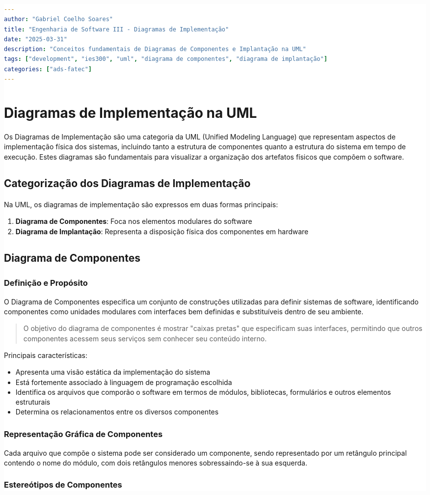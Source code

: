 ```yaml
---
author: "Gabriel Coelho Soares"
title: "Engenharia de Software III - Diagramas de Implementação"
date: "2025-03-31"
description: "Conceitos fundamentais de Diagramas de Componentes e Implantação na UML"
tags: ["development", "ies300", "uml", "diagrama de componentes", "diagrama de implantação"]
categories: ["ads-fatec"]
---
```


# Diagramas de Implementação na UML

Os Diagramas de Implementação são uma categoria da UML (Unified Modeling Language) que representam aspectos de implementação física dos sistemas, incluindo tanto a estrutura de componentes quanto a estrutura do sistema em tempo de execução. Estes diagramas são fundamentais para visualizar a organização dos artefatos físicos que compõem o software.

## Categorização dos Diagramas de Implementação

Na UML, os diagramas de implementação são expressos em duas formas principais:

1. **Diagrama de Componentes**: Foca nos elementos modulares do software
2. **Diagrama de Implantação**: Representa a disposição física dos componentes em hardware

## Diagrama de Componentes

### Definição e Propósito

O Diagrama de Componentes especifica um conjunto de construções utilizadas para definir sistemas de software, identificando componentes como unidades modulares com interfaces bem definidas e substituíveis dentro de seu ambiente.

> O objetivo do diagrama de componentes é mostrar "caixas pretas" que especificam suas interfaces, permitindo que outros componentes acessem seus serviços sem conhecer seu conteúdo interno.

Principais características:

- Apresenta uma visão estática da implementação do sistema
- Está fortemente associado à linguagem de programação escolhida
- Identifica os arquivos que comporão o software em termos de módulos, bibliotecas, formulários e outros elementos estruturais
- Determina os relacionamentos entre os diversos componentes

### Representação Gráfica de Componentes

Cada arquivo que compõe o sistema pode ser considerado um componente, sendo representado por um retângulo principal contendo o nome do módulo, com dois retângulos menores sobressaindo-se à sua esquerda.

### Estereótipos de Componentes
